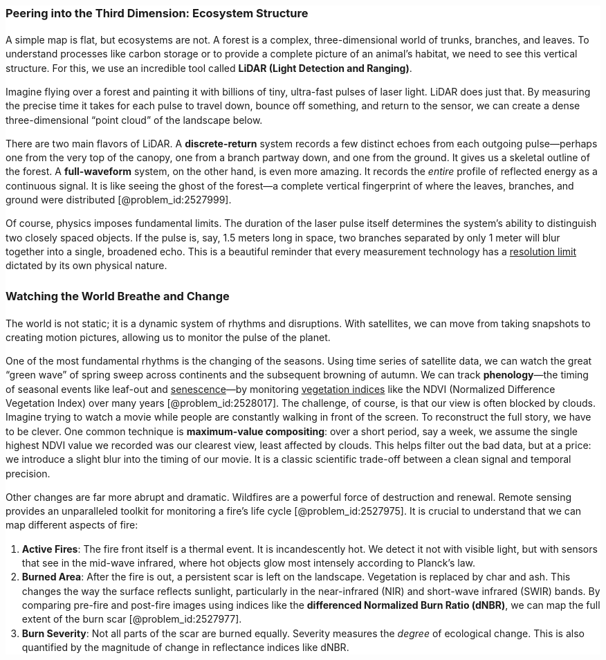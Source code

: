 ### Peering into the Third Dimension: Ecosystem Structure

A simple map is flat, but ecosystems are not. A forest is a complex, three-dimensional world of trunks, branches, and leaves. To understand processes like carbon storage or to provide a complete picture of an animal’s habitat, we need to see this vertical structure. For this, we use an incredible tool called **LiDAR (Light Detection and Ranging)**.

Imagine flying over a forest and painting it with billions of tiny, ultra-fast pulses of laser light. LiDAR does just that. By measuring the precise time it takes for each pulse to travel down, bounce off something, and return to the sensor, we can create a dense three-dimensional “point cloud” of the landscape below.

There are two main flavors of LiDAR. A **discrete-return** system records a few distinct echoes from each outgoing pulse—perhaps one from the very top of the canopy, one from a branch partway down, and one from the ground. It gives us a skeletal outline of the forest. A **full-waveform** system, on the other hand, is even more amazing. It records the *entire* profile of reflected energy as a continuous signal. It is like seeing the ghost of the forest—a complete vertical fingerprint of where the leaves, branches, and ground were distributed [@problem_id:2527999].

Of course, physics imposes fundamental limits. The duration of the laser pulse itself determines the system’s ability to distinguish two closely spaced objects. If the pulse is, say, $1.5$ meters long in space, two branches separated by only $1$ meter will blur together into a single, broadened echo. This is a beautiful reminder that every measurement technology has a [resolution limit](@article_id:199884) dictated by its own physical nature.

### Watching the World Breathe and Change

The world is not static; it is a dynamic system of rhythms and disruptions. With satellites, we can move from taking snapshots to creating motion pictures, allowing us to monitor the pulse of the planet.

One of the most fundamental rhythms is the changing of the seasons. Using time series of satellite data, we can watch the great “green wave” of spring sweep across continents and the subsequent browning of autumn. We can track **phenology**—the timing of seasonal events like leaf-out and [senescence](@article_id:147680)—by monitoring [vegetation indices](@article_id:188723) like the NDVI (Normalized Difference Vegetation Index) over many years [@problem_id:2528017]. The challenge, of course, is that our view is often blocked by clouds. Imagine trying to watch a movie while people are constantly walking in front of the screen. To reconstruct the full story, we have to be clever. One common technique is **maximum-value compositing**: over a short period, say a week, we assume the single highest NDVI value we recorded was our clearest view, least affected by clouds. This helps filter out the bad data, but at a price: we introduce a slight blur into the timing of our movie. It is a classic scientific trade-off between a clean signal and temporal precision.

Other changes are far more abrupt and dramatic. Wildfires are a powerful force of destruction and renewal. Remote sensing provides an unparalleled toolkit for monitoring a fire’s life cycle [@problem_id:2527975]. It is crucial to understand that we can map different aspects of fire:
1.  **Active Fires**: The fire front itself is a thermal event. It is incandescently hot. We detect it not with visible light, but with sensors that see in the mid-wave infrared, where hot objects glow most intensely according to Planck’s law.
2.  **Burned Area**: After the fire is out, a persistent scar is left on the landscape. Vegetation is replaced by char and ash. This changes the way the surface reflects sunlight, particularly in the near-infrared (NIR) and short-wave infrared (SWIR) bands. By comparing pre-fire and post-fire images using indices like the **differenced Normalized Burn Ratio (dNBR)**, we can map the full extent of the burn scar [@problem_id:2527977].
3.  **Burn Severity**: Not all parts of the scar are burned equally. Severity measures the *degree* of ecological change. This is also quantified by the magnitude of change in reflectance indices like dNBR.
